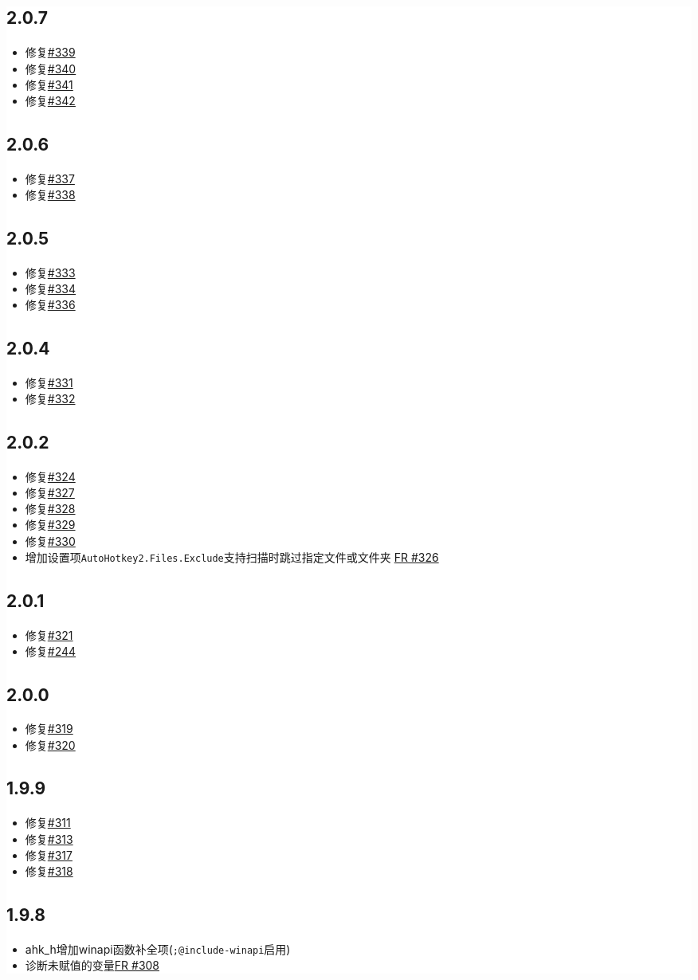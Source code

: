 ## 2.0.7
- 修复[#339](https://github.com/thqby/vscode-autohotkey2-lsp/issues/339)
- 修复[#340](https://github.com/thqby/vscode-autohotkey2-lsp/issues/340)
- 修复[#341](https://github.com/thqby/vscode-autohotkey2-lsp/issues/341)
- 修复[#342](https://github.com/thqby/vscode-autohotkey2-lsp/issues/342)

## 2.0.6
- 修复[#337](https://github.com/thqby/vscode-autohotkey2-lsp/issues/337)
- 修复[#338](https://github.com/thqby/vscode-autohotkey2-lsp/issues/338)

## 2.0.5
- 修复[#333](https://github.com/thqby/vscode-autohotkey2-lsp/issues/333)
- 修复[#334](https://github.com/thqby/vscode-autohotkey2-lsp/issues/334)
- 修复[#336](https://github.com/thqby/vscode-autohotkey2-lsp/issues/336)

## 2.0.4
- 修复[#331](https://github.com/thqby/vscode-autohotkey2-lsp/issues/331)
- 修复[#332](https://github.com/thqby/vscode-autohotkey2-lsp/issues/332)

## 2.0.2
- 修复[#324](https://github.com/thqby/vscode-autohotkey2-lsp/issues/324)
- 修复[#327](https://github.com/thqby/vscode-autohotkey2-lsp/issues/327)
- 修复[#328](https://github.com/thqby/vscode-autohotkey2-lsp/issues/328)
- 修复[#329](https://github.com/thqby/vscode-autohotkey2-lsp/issues/329)
- 修复[#330](https://github.com/thqby/vscode-autohotkey2-lsp/issues/330)
- 增加设置项`AutoHotkey2.Files.Exclude`支持扫描时跳过指定文件或文件夹 [FR #326](https://github.com/thqby/vscode-autohotkey2-lsp/issues/326)

## 2.0.1
- 修复[#321](https://github.com/thqby/vscode-autohotkey2-lsp/issues/321)
- 修复[#244](https://github.com/thqby/vscode-autohotkey2-lsp/issues/244#issuecomment-1547153582)

## 2.0.0
- 修复[#319](https://github.com/thqby/vscode-autohotkey2-lsp/issues/319)
- 修复[#320](https://github.com/thqby/vscode-autohotkey2-lsp/issues/320)

## 1.9.9
- 修复[#311](https://github.com/thqby/vscode-autohotkey2-lsp/issues/311)
- 修复[#313](https://github.com/thqby/vscode-autohotkey2-lsp/issues/313)
- 修复[#317](https://github.com/thqby/vscode-autohotkey2-lsp/issues/317)
- 修复[#318](https://github.com/thqby/vscode-autohotkey2-lsp/issues/318)

## 1.9.8
- ahk_h增加winapi函数补全项(`;@include-winapi`启用)
- 诊断未赋值的变量[FR #308](https://github.com/thqby/vscode-autohotkey2-lsp/issues/308)
